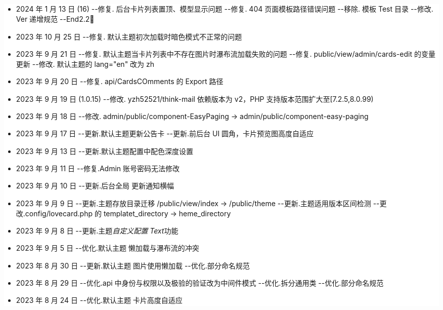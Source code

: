 -   2024 年 1 月 13 日 (16)
    --修复. 后台卡片列表置顶、模型显示问题
    --修复. 404 页面模板路径错误问题
    --移除. 模板 Test 目录
    --修改. Ver 递增规范
    --End2.2👋

-   2023 年 10 月 25 日
    --修复. 默认主题初次加载时暗色模式不正常的问题

-   2023 年 9 月 21 日
    --修复. 默认主题当卡片列表中不存在图片时瀑布流加载失败的问题
    --修复. public/view/admin/cards-edit 的变量更新
    --修改. 默认主题的 lang="en" 改为 zh

-   2023 年 9 月 20 日
    --修复. api/CardsCOmments 的 Export 路径

-   2023 年 9 月 19 日 (1.0.15)
    --修改. yzh52521/think-mail 依赖版本为 v2，PHP 支持版本范围扩大至[7.2.5,8.0.99)

-   2023 年 9 月 18 日
    --修改. admin/public/component-EasyPaging -> admin/public/component-easy-paging

-   2023 年 9 月 17 日
    --更新.默认主题更新公告卡
    --更新.前后台 UI 圆角，卡片预览图高度自适应

-   2023 年 9 月 13 日
    --更新.默认主题配置中配色深度设置

-   2023 年 9 月 11 日
    --修复.Admin 账号密码无法修改

-   2023 年 9 月 10 日
    --更新.后台全局 更新通知横幅

-   2023 年 9 月 9 日
    --更新.主题存放目录迁移 /public/view/index -> /public/theme
    --更新.主题适用版本区间检测
    --更改.config/lovecard.php 的 templatet_directory -> heme_directory

-   2023 年 9 月 8 日
    --更新.主题*自定义配置 Text*功能

-   2023 年 9 月 5 日
    --优化.默认主题 懒加载与瀑布流的冲突

-   2023 年 8 月 30 日
    --更新.默认主题 图片使用懒加载
    --优化.部分命名规范

-   2023 年 8 月 29 日
    --优化.api 中身份与权限以及极验的验证改为中间件模式
    --优化.拆分通用类
    --优化.部分命名规范

-   2023 年 8 月 24 日
    --优化.默认主题 卡片高度自适应
